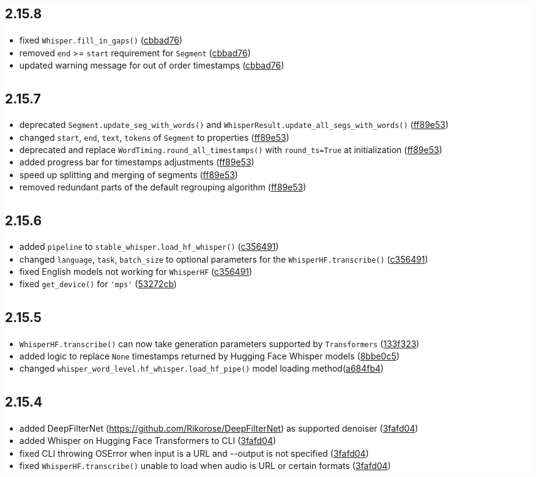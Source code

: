 ## 2.15.8
* fixed `Whisper.fill_in_gaps()` ([cbbad76](https://github.com/jianfch/stable-ts/commit/cbbad765891e261a3c90eba463f44d0dc54e5433))
* removed `end` >= `start` requirement for `Segment` ([cbbad76](https://github.com/jianfch/stable-ts/commit/cbbad765891e261a3c90eba463f44d0dc54e5433))
* updated warning message for out of order timestamps ([cbbad76](https://github.com/jianfch/stable-ts/commit/cbbad765891e261a3c90eba463f44d0dc54e5433))

## 2.15.7
* deprecated `Segment.update_seg_with_words()` and `WhisperResult.update_all_segs_with_words()` ([ff89e53](https://github.com/jianfch/stable-ts/commit/ff89e53ab636909b2c184aff28e5e56aeebbca3a))
* changed `start`, `end`, `text`, `tokens` of `Segment` to properties ([ff89e53](https://github.com/jianfch/stable-ts/commit/ff89e53ab636909b2c184aff28e5e56aeebbca3a))
* deprecated and replace `WordTiming.round_all_timestamps()` with `round_ts=True` at initialization ([ff89e53](https://github.com/jianfch/stable-ts/commit/ff89e53ab636909b2c184aff28e5e56aeebbca3a))
* added progress bar for timestamps adjustments ([ff89e53](https://github.com/jianfch/stable-ts/commit/ff89e53ab636909b2c184aff28e5e56aeebbca3a))
* speed up splitting and merging of segments ([ff89e53](https://github.com/jianfch/stable-ts/commit/ff89e53ab636909b2c184aff28e5e56aeebbca3a))
* removed redundant parts of the default regrouping algorithm ([ff89e53](https://github.com/jianfch/stable-ts/commit/ff89e53ab636909b2c184aff28e5e56aeebbca3a))

## 2.15.6
* added `pipeline` to `stable_whisper.load_hf_whisper()` ([c356491](https://github.com/jianfch/stable-ts/commit/c3564915792f17eb5905e56c5ce78ce482a9f89b))
* changed `language`, `task`, `batch_size` to optional parameters for the `WhisperHF.transcribe()` ([c356491](https://github.com/jianfch/stable-ts/commit/c3564915792f17eb5905e56c5ce78ce482a9f89b))
* fixed English models not working for `WhisperHF` ([c356491](https://github.com/jianfch/stable-ts/commit/c3564915792f17eb5905e56c5ce78ce482a9f89b))
* fixed `get_device()` for `'mps'` ([53272cb](https://github.com/jianfch/stable-ts/commit/53272cb0376b2c1e32f0055a5505045681409aac))

## 2.15.5
* `WhisperHF.transcribe()` can now take generation parameters supported by `Transformers` ([133f323](https://github.com/jianfch/stable-ts/commit/133f3235c34aced23c95b10a37df3031b6e4cf0f))
* added logic to replace `None` timestamps returned by Hugging Face Whisper models ([8bbe0c5](https://github.com/jianfch/stable-ts/commit/8bbe0c59bf3125df310596ec0dfecef783b3b437))
* changed `whisper_word_level.hf_whisper.load_hf_pipe()` model loading method([a684fb4](https://github.com/jianfch/stable-ts/commit/a684fb4f5b271079b243b32a9552426340419806))

## 2.15.4
* added DeepFilterNet (https://github.com/Rikorose/DeepFilterNet) as supported denoiser ([3fafd04](https://github.com/jianfch/stable-ts/commit/3fafd04902666675bb0e5786c8a08ee18b68f908))
* added Whisper on Hugging Face Transformers to CLI ([3fafd04](https://github.com/jianfch/stable-ts/commit/3fafd04902666675bb0e5786c8a08ee18b68f908))
* fixed CLI throwing OSError when input is a URL and --output is not specified ([3fafd04](https://github.com/jianfch/stable-ts/commit/3fafd04902666675bb0e5786c8a08ee18b68f908))
* fixed `WhisperHF.transcribe()` unable to load when audio is URL or certain formats ([3fafd04](https://github.com/jianfch/stable-ts/commit/3fafd04902666675bb0e5786c8a08ee18b68f908))
